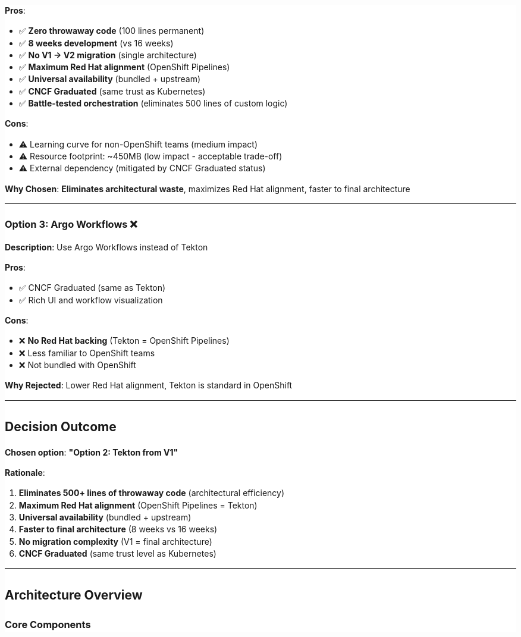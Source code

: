 **Pros**:
- ✅ **Zero throwaway code** (100 lines permanent)
- ✅ **8 weeks development** (vs 16 weeks)
- ✅ **No V1 → V2 migration** (single architecture)
- ✅ **Maximum Red Hat alignment** (OpenShift Pipelines)
- ✅ **Universal availability** (bundled + upstream)
- ✅ **CNCF Graduated** (same trust as Kubernetes)
- ✅ **Battle-tested orchestration** (eliminates 500 lines of custom logic)

**Cons**:
- ⚠️ Learning curve for non-OpenShift teams (medium impact)
- ⚠️ Resource footprint: ~450MB (low impact - acceptable trade-off)
- ⚠️ External dependency (mitigated by CNCF Graduated status)

**Why Chosen**: **Eliminates architectural waste**, maximizes Red Hat alignment, faster to final architecture

---

### **Option 3: Argo Workflows** ❌

**Description**: Use Argo Workflows instead of Tekton

**Pros**:
- ✅ CNCF Graduated (same as Tekton)
- ✅ Rich UI and workflow visualization

**Cons**:
- ❌ **No Red Hat backing** (Tekton = OpenShift Pipelines)
- ❌ Less familiar to OpenShift teams
- ❌ Not bundled with OpenShift

**Why Rejected**: Lower Red Hat alignment, Tekton is standard in OpenShift

---

## Decision Outcome

**Chosen option**: **"Option 2: Tekton from V1"**

**Rationale**:
1. **Eliminates 500+ lines of throwaway code** (architectural efficiency)
2. **Maximum Red Hat alignment** (OpenShift Pipelines = Tekton)
3. **Universal availability** (bundled + upstream)
4. **Faster to final architecture** (8 weeks vs 16 weeks)
5. **No migration complexity** (V1 = final architecture)
6. **CNCF Graduated** (same trust level as Kubernetes)

---

## Architecture Overview

### **Core Components**
